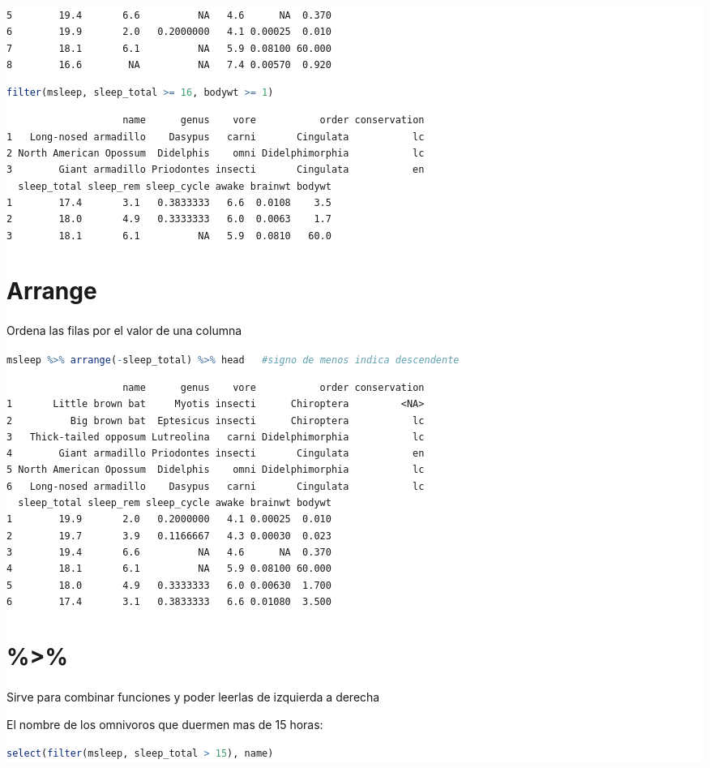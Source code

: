 ```
5        19.4       6.6          NA   4.6      NA  0.370
6        19.9       2.0   0.2000000   4.1 0.00025  0.010
7        18.1       6.1          NA   5.9 0.08100 60.000
8        16.6        NA          NA   7.4 0.00570  0.920
```

```r
filter(msleep, sleep_total >= 16, bodywt >= 1)
```

```
                    name      genus    vore           order conservation
1   Long-nosed armadillo    Dasypus   carni       Cingulata           lc
2 North American Opossum  Didelphis    omni Didelphimorphia           lc
3        Giant armadillo Priodontes insecti       Cingulata           en
  sleep_total sleep_rem sleep_cycle awake brainwt bodywt
1        17.4       3.1   0.3833333   6.6  0.0108    3.5
2        18.0       4.9   0.3333333   6.0  0.0063    1.7
3        18.1       6.1          NA   5.9  0.0810   60.0
```


Arrange
========================================================
Ordena las filas por el valor de una columna

```r
msleep %>% arrange(-sleep_total) %>% head   #signo de menos indica descendente
```

```
                    name      genus    vore           order conservation
1       Little brown bat     Myotis insecti      Chiroptera         <NA>
2          Big brown bat  Eptesicus insecti      Chiroptera           lc
3   Thick-tailed opposum Lutreolina   carni Didelphimorphia           lc
4        Giant armadillo Priodontes insecti       Cingulata           en
5 North American Opossum  Didelphis    omni Didelphimorphia           lc
6   Long-nosed armadillo    Dasypus   carni       Cingulata           lc
  sleep_total sleep_rem sleep_cycle awake brainwt bodywt
1        19.9       2.0   0.2000000   4.1 0.00025  0.010
2        19.7       3.9   0.1166667   4.3 0.00030  0.023
3        19.4       6.6          NA   4.6      NA  0.370
4        18.1       6.1          NA   5.9 0.08100 60.000
5        18.0       4.9   0.3333333   6.0 0.00630  1.700
6        17.4       3.1   0.3833333   6.6 0.01080  3.500
```


%>%
========================================================
Sirve para combinar funciones y poder leerlas de izquierda a derecha

El nombre de los omnivoros que duermen mas de 15 horas:


```r
select(filter(msleep, sleep_total > 15), name)
```
